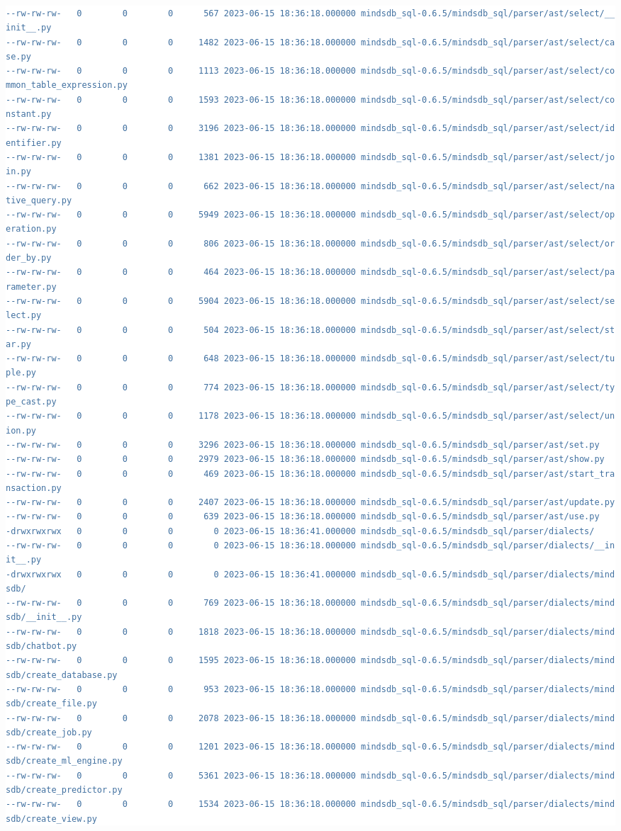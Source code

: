 ```diff
--rw-rw-rw-   0        0        0      567 2023-06-15 18:36:18.000000 mindsdb_sql-0.6.5/mindsdb_sql/parser/ast/select/__init__.py
--rw-rw-rw-   0        0        0     1482 2023-06-15 18:36:18.000000 mindsdb_sql-0.6.5/mindsdb_sql/parser/ast/select/case.py
--rw-rw-rw-   0        0        0     1113 2023-06-15 18:36:18.000000 mindsdb_sql-0.6.5/mindsdb_sql/parser/ast/select/common_table_expression.py
--rw-rw-rw-   0        0        0     1593 2023-06-15 18:36:18.000000 mindsdb_sql-0.6.5/mindsdb_sql/parser/ast/select/constant.py
--rw-rw-rw-   0        0        0     3196 2023-06-15 18:36:18.000000 mindsdb_sql-0.6.5/mindsdb_sql/parser/ast/select/identifier.py
--rw-rw-rw-   0        0        0     1381 2023-06-15 18:36:18.000000 mindsdb_sql-0.6.5/mindsdb_sql/parser/ast/select/join.py
--rw-rw-rw-   0        0        0      662 2023-06-15 18:36:18.000000 mindsdb_sql-0.6.5/mindsdb_sql/parser/ast/select/native_query.py
--rw-rw-rw-   0        0        0     5949 2023-06-15 18:36:18.000000 mindsdb_sql-0.6.5/mindsdb_sql/parser/ast/select/operation.py
--rw-rw-rw-   0        0        0      806 2023-06-15 18:36:18.000000 mindsdb_sql-0.6.5/mindsdb_sql/parser/ast/select/order_by.py
--rw-rw-rw-   0        0        0      464 2023-06-15 18:36:18.000000 mindsdb_sql-0.6.5/mindsdb_sql/parser/ast/select/parameter.py
--rw-rw-rw-   0        0        0     5904 2023-06-15 18:36:18.000000 mindsdb_sql-0.6.5/mindsdb_sql/parser/ast/select/select.py
--rw-rw-rw-   0        0        0      504 2023-06-15 18:36:18.000000 mindsdb_sql-0.6.5/mindsdb_sql/parser/ast/select/star.py
--rw-rw-rw-   0        0        0      648 2023-06-15 18:36:18.000000 mindsdb_sql-0.6.5/mindsdb_sql/parser/ast/select/tuple.py
--rw-rw-rw-   0        0        0      774 2023-06-15 18:36:18.000000 mindsdb_sql-0.6.5/mindsdb_sql/parser/ast/select/type_cast.py
--rw-rw-rw-   0        0        0     1178 2023-06-15 18:36:18.000000 mindsdb_sql-0.6.5/mindsdb_sql/parser/ast/select/union.py
--rw-rw-rw-   0        0        0     3296 2023-06-15 18:36:18.000000 mindsdb_sql-0.6.5/mindsdb_sql/parser/ast/set.py
--rw-rw-rw-   0        0        0     2979 2023-06-15 18:36:18.000000 mindsdb_sql-0.6.5/mindsdb_sql/parser/ast/show.py
--rw-rw-rw-   0        0        0      469 2023-06-15 18:36:18.000000 mindsdb_sql-0.6.5/mindsdb_sql/parser/ast/start_transaction.py
--rw-rw-rw-   0        0        0     2407 2023-06-15 18:36:18.000000 mindsdb_sql-0.6.5/mindsdb_sql/parser/ast/update.py
--rw-rw-rw-   0        0        0      639 2023-06-15 18:36:18.000000 mindsdb_sql-0.6.5/mindsdb_sql/parser/ast/use.py
-drwxrwxrwx   0        0        0        0 2023-06-15 18:36:41.000000 mindsdb_sql-0.6.5/mindsdb_sql/parser/dialects/
--rw-rw-rw-   0        0        0        0 2023-06-15 18:36:18.000000 mindsdb_sql-0.6.5/mindsdb_sql/parser/dialects/__init__.py
-drwxrwxrwx   0        0        0        0 2023-06-15 18:36:41.000000 mindsdb_sql-0.6.5/mindsdb_sql/parser/dialects/mindsdb/
--rw-rw-rw-   0        0        0      769 2023-06-15 18:36:18.000000 mindsdb_sql-0.6.5/mindsdb_sql/parser/dialects/mindsdb/__init__.py
--rw-rw-rw-   0        0        0     1818 2023-06-15 18:36:18.000000 mindsdb_sql-0.6.5/mindsdb_sql/parser/dialects/mindsdb/chatbot.py
--rw-rw-rw-   0        0        0     1595 2023-06-15 18:36:18.000000 mindsdb_sql-0.6.5/mindsdb_sql/parser/dialects/mindsdb/create_database.py
--rw-rw-rw-   0        0        0      953 2023-06-15 18:36:18.000000 mindsdb_sql-0.6.5/mindsdb_sql/parser/dialects/mindsdb/create_file.py
--rw-rw-rw-   0        0        0     2078 2023-06-15 18:36:18.000000 mindsdb_sql-0.6.5/mindsdb_sql/parser/dialects/mindsdb/create_job.py
--rw-rw-rw-   0        0        0     1201 2023-06-15 18:36:18.000000 mindsdb_sql-0.6.5/mindsdb_sql/parser/dialects/mindsdb/create_ml_engine.py
--rw-rw-rw-   0        0        0     5361 2023-06-15 18:36:18.000000 mindsdb_sql-0.6.5/mindsdb_sql/parser/dialects/mindsdb/create_predictor.py
--rw-rw-rw-   0        0        0     1534 2023-06-15 18:36:18.000000 mindsdb_sql-0.6.5/mindsdb_sql/parser/dialects/mindsdb/create_view.py
```